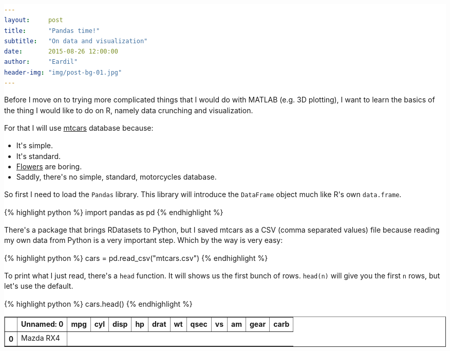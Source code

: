 ```yaml
---
layout:     post
title:      "Pandas time!"
subtitle:   "On data and visualization"
date:       2015-08-26 12:00:00
author:     "Eardil"
header-img: "img/post-bg-01.jpg"
---
```

Before I move on to trying more complicated things that I would do with MATLAB (e.g. 3D plotting), I want to learn the basics of the thing I would like to do on R, namely data crunching and visualization. 

For that I will use [mtcars](https://stat.ethz.ch/R-manual/R-devel/library/datasets/html/mtcars.html) database because:
* It's simple.
* It's standard.
* [Flowers](https://stat.ethz.ch/R-manual/R-devel/library/datasets/html/iris.html) are boring.
* Saddly, there's no simple, standard, motorcycles database.

So first I need to load the `Pandas` library. This library will introduce the `DataFrame` object much like R's own `data.frame`.

{% highlight python %}
import pandas as pd
{% endhighlight %}

There's a package that brings RDatasets to Python, but I saved mtcars as a CSV (comma separated values) file because reading my own data from Python is a very important step. Which by the way is very easy:

{% highlight python %}
cars = pd.read_csv("mtcars.csv")
{% endhighlight %}

To print what I just read, there's a `head` function. It will shows us the first bunch of rows. `head(n)` will give you the first `n` rows, but let's use the default.

{% highlight python %}
cars.head()
{% endhighlight %}



<div>
<table border="1" class="dataframe">
  <thead>
    <tr style="text-align: right;">
      <th></th>
      <th>Unnamed: 0</th>
      <th>mpg</th>
      <th>cyl</th>
      <th>disp</th>
      <th>hp</th>
      <th>drat</th>
      <th>wt</th>
      <th>qsec</th>
      <th>vs</th>
      <th>am</th>
      <th>gear</th>
      <th>carb</th>
    </tr>
  </thead>
  <tbody>
    <tr>
      <th>0</th>
      <td>Mazda RX4</td>